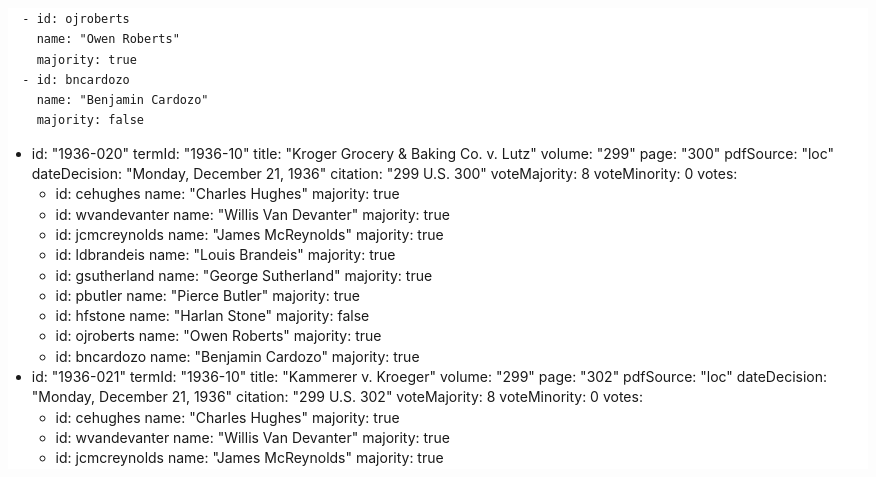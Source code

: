       - id: ojroberts
        name: "Owen Roberts"
        majority: true
      - id: bncardozo
        name: "Benjamin Cardozo"
        majority: false
  - id: "1936-020"
    termId: "1936-10"
    title: "Kroger Grocery &amp; Baking Co. v. Lutz"
    volume: "299"
    page: "300"
    pdfSource: "loc"
    dateDecision: "Monday, December 21, 1936"
    citation: "299 U.S. 300"
    voteMajority: 8
    voteMinority: 0
    votes:
      - id: cehughes
        name: "Charles Hughes"
        majority: true
      - id: wvandevanter
        name: "Willis Van Devanter"
        majority: true
      - id: jcmcreynolds
        name: "James McReynolds"
        majority: true
      - id: ldbrandeis
        name: "Louis Brandeis"
        majority: true
      - id: gsutherland
        name: "George Sutherland"
        majority: true
      - id: pbutler
        name: "Pierce Butler"
        majority: true
      - id: hfstone
        name: "Harlan Stone"
        majority: false
      - id: ojroberts
        name: "Owen Roberts"
        majority: true
      - id: bncardozo
        name: "Benjamin Cardozo"
        majority: true
  - id: "1936-021"
    termId: "1936-10"
    title: "Kammerer v. Kroeger"
    volume: "299"
    page: "302"
    pdfSource: "loc"
    dateDecision: "Monday, December 21, 1936"
    citation: "299 U.S. 302"
    voteMajority: 8
    voteMinority: 0
    votes:
      - id: cehughes
        name: "Charles Hughes"
        majority: true
      - id: wvandevanter
        name: "Willis Van Devanter"
        majority: true
      - id: jcmcreynolds
        name: "James McReynolds"
        majority: true